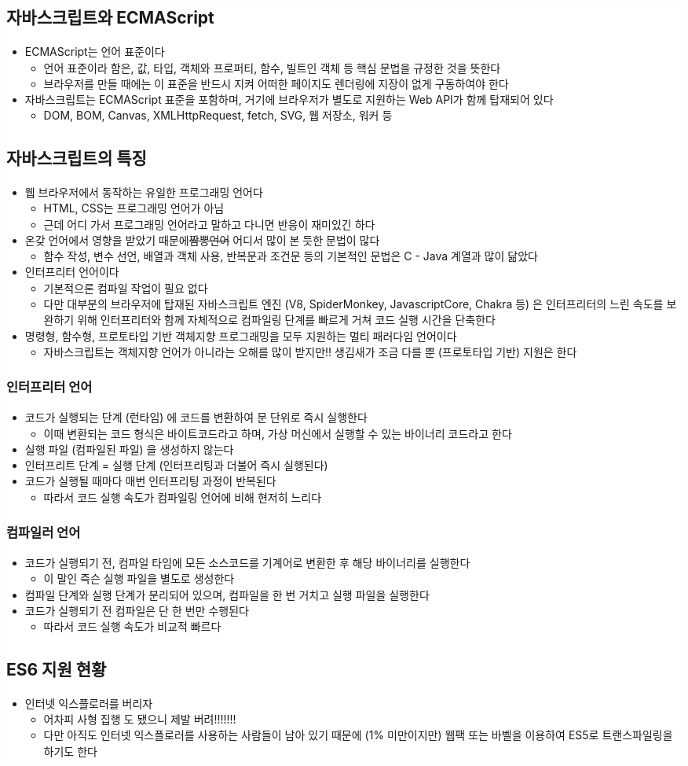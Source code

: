 ## 자바스크립트와 ECMAScript

- ECMAScript는 언어 표준이다
  - 언어 표준이라 함은, 값, 타입, 객체와 프로퍼티, 함수, 빌트인 객체 등 핵심 문법을 규정한 것을 뜻한다
  - 브라우저를 만들 때에는 이 표준을 반드시 지켜 어떠한 페이지도 렌더링에 지장이 없게 구동하여야 한다
- 자바스크립트는 ECMAScript 표준을 포함하며, 거기에 브라우저가 별도로 지원하는 Web API가 함께 탑재되어 있다
  - DOM, BOM, Canvas, XMLHttpRequest, fetch, SVG, 웹 저장소, 워커 등

## 자바스크립트의 특징

- 웹 브라우저에서 동작하는 유일한 프로그래밍 언어다
  - HTML, CSS는 프로그래밍 언어가 아님
  - 근데 어디 가서 프로그래밍 언어라고 말하고 다니면 반응이 재미있긴 하다
- 온갖 언어에서 영향을 받았기 때문에~~짬뽕언어~~ 어디서 많이 본 듯한 문법이 많다
  - 함수 작성, 변수 선언, 배열과 객체 사용, 반복문과 조건문 등의 기본적인 문법은 C - Java 계열과 많이 닮았다
- 인터프리터 언어이다
  - 기본적으론 컴파일 작업이 필요 없다
  - 다만 대부분의 브라우저에 탑재된 자바스크립트 엔진 (V8, SpiderMonkey, JavascriptCore, Chakra 등) 은 인터프리터의 느린 속도를 보완하기 위해 인터프리터와 함께 자체적으로 컴파일링 단계를 빠르게 거쳐 코드 실행 시간을 단축한다
- 명령형, 함수형, 프로토타입 기반 객체지향 프로그래밍을 모두 지원하는 멀티 패러다임 언어이다
  - 자바스크립트는 객체지향 언어가 아니라는 오해를 많이 받지만!! 생김새가 조금 다를 뿐 (프로토타입 기반) 지원은 한다

### 인터프리터 언어

- 코드가 실행되는 단계 (런타임) 에 코드를 변환하여 문 단위로 즉시 실행한다
  - 이때 변환되는 코드 형식은 바이트코드라고 하며, 가상 머신에서 실행할 수 있는 바이너리 코드라고 한다
- 실행 파일 (컴파일된 파일) 을 생성하지 않는다
- 인터프리트 단계 = 실행 단계 (인터프리팅과 더불어 즉시 실행된다)
- 코드가 실행될 때마다 매번 인터프리팅 과정이 반복된다
  - 따라서 코드 실행 속도가 컴파일링 언어에 비해 현저히 느리다

### 컴파일러 언어

- 코드가 실행되기 전, 컴파일 타임에 모든 소스코드를 기계어로 변환한 후 해당 바이너리를 실행한다
  - 이 말인 즉슨 실행 파일을 별도로 생성한다
- 컴파일 단계와 실행 단계가 분리되어 있으며, 컴파일을 한 번 거치고 실행 파일을 실행한다
- 코드가 실행되기 전 컴파일은 단 한 번만 수행된다
  - 따라서 코드 실행 속도가 비교적 빠르다

## ES6 지원 현황

- 인터넷 익스플로러를 버리자
  - 어차피 사형 집행 도 됐으니 제발 버려!!!!!!!
  - 다만 아직도 인터넷 익스플로러를 사용하는 사람들이 남아 있기 때문에 (1% 미만이지만) 웹팩 또는 바벨을 이용하여 ES5로 트랜스파일링을 하기도 한다
